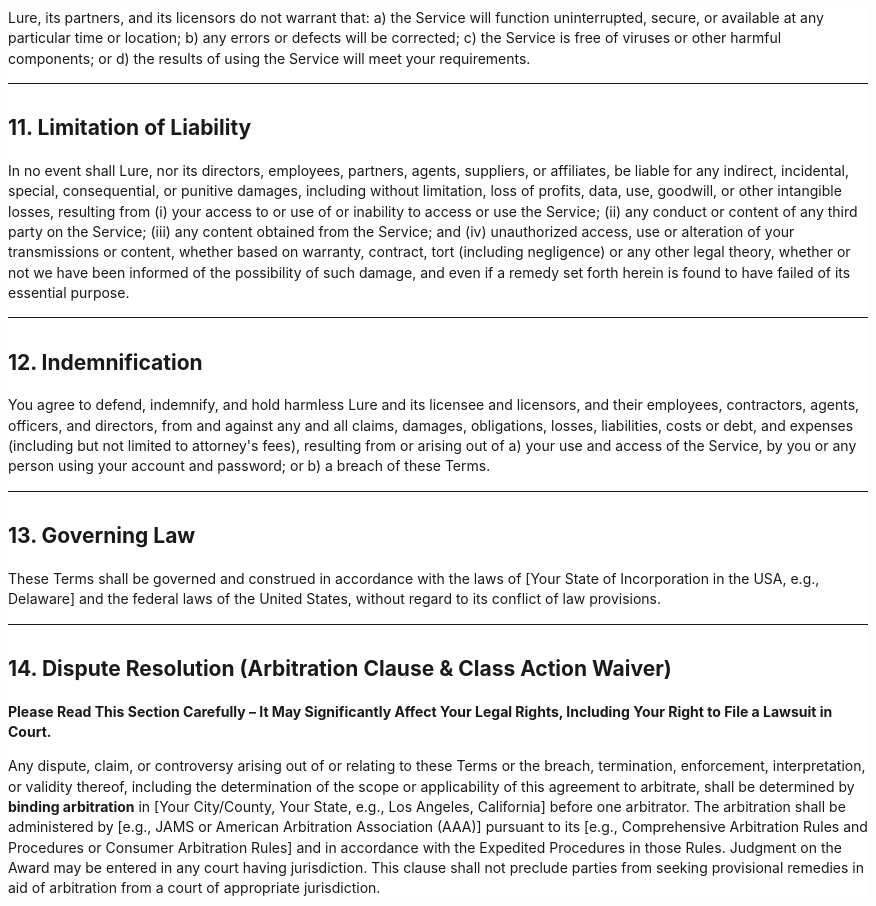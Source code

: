 Lure, its partners, and its licensors do not warrant that: a) the Service will function uninterrupted, secure, or available at any particular time or location; b) any errors or defects will be corrected; c) the Service is free of viruses or other harmful components; or d) the results of using the Service will meet your requirements.

---

## 11. Limitation of Liability

In no event shall Lure, nor its directors, employees, partners, agents, suppliers, or affiliates, be liable for any indirect, incidental, special, consequential, or punitive damages, including without limitation, loss of profits, data, use, goodwill, or other intangible losses, resulting from (i) your access to or use of or inability to access or use the Service; (ii) any conduct or content of any third party on the Service; (iii) any content obtained from the Service; and (iv) unauthorized access, use or alteration of your transmissions or content, whether based on warranty, contract, tort (including negligence) or any other legal theory, whether or not we have been informed of the possibility of such damage, and even if a remedy set forth herein is found to have failed of its essential purpose.

---

## 12. Indemnification

You agree to defend, indemnify, and hold harmless Lure and its licensee and licensors, and their employees, contractors, agents, officers, and directors, from and against any and all claims, damages, obligations, losses, liabilities, costs or debt, and expenses (including but not limited to attorney's fees), resulting from or arising out of a) your use and access of the Service, by you or any person using your account and password; or b) a breach of these Terms.

---

## 13. Governing Law

These Terms shall be governed and construed in accordance with the laws of [Your State of Incorporation in the USA, e.g., Delaware] and the federal laws of the United States, without regard to its conflict of law provisions.

---

## 14. Dispute Resolution (Arbitration Clause & Class Action Waiver)

**Please Read This Section Carefully – It May Significantly Affect Your Legal Rights, Including Your Right to File a Lawsuit in Court.**

Any dispute, claim, or controversy arising out of or relating to these Terms or the breach, termination, enforcement, interpretation, or validity thereof, including the determination of the scope or applicability of this agreement to arbitrate, shall be determined by **binding arbitration** in [Your City/County, Your State, e.g., Los Angeles, California] before one arbitrator. The arbitration shall be administered by [e.g., JAMS or American Arbitration Association (AAA)] pursuant to its [e.g., Comprehensive Arbitration Rules and Procedures or Consumer Arbitration Rules] and in accordance with the Expedited Procedures in those Rules. Judgment on the Award may be entered in any court having jurisdiction. This clause shall not preclude parties from seeking provisional remedies in aid of arbitration from a court of appropriate jurisdiction.
